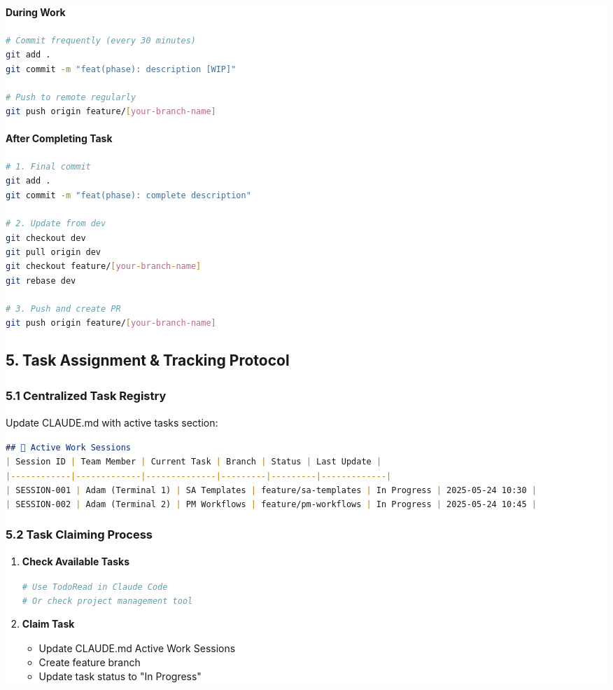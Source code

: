 #### **During Work**
```bash
# Commit frequently (every 30 minutes)
git add .
git commit -m "feat(phase): description [WIP]"

# Push to remote regularly
git push origin feature/[your-branch-name]
```

#### **After Completing Task**
```bash
# 1. Final commit
git add .
git commit -m "feat(phase): complete description"

# 2. Update from dev
git checkout dev
git pull origin dev
git checkout feature/[your-branch-name]
git rebase dev

# 3. Push and create PR
git push origin feature/[your-branch-name]
```

## 5. Task Assignment & Tracking Protocol

### 5.1 Centralized Task Registry

Update CLAUDE.md with active tasks section:
```markdown
## 🔄 Active Work Sessions
| Session ID | Team Member | Current Task | Branch | Status | Last Update |
|------------|-------------|--------------|---------|---------|-------------|
| SESSION-001 | Adam (Terminal 1) | SA Templates | feature/sa-templates | In Progress | 2025-05-24 10:30 |
| SESSION-002 | Adam (Terminal 2) | PM Workflows | feature/pm-workflows | In Progress | 2025-05-24 10:45 |
```

### 5.2 Task Claiming Process

1. **Check Available Tasks**
   ```bash
   # Use TodoRead in Claude Code
   # Or check project management tool
   ```

2. **Claim Task**
   - Update CLAUDE.md Active Work Sessions
   - Create feature branch
   - Update task status to "In Progress"
